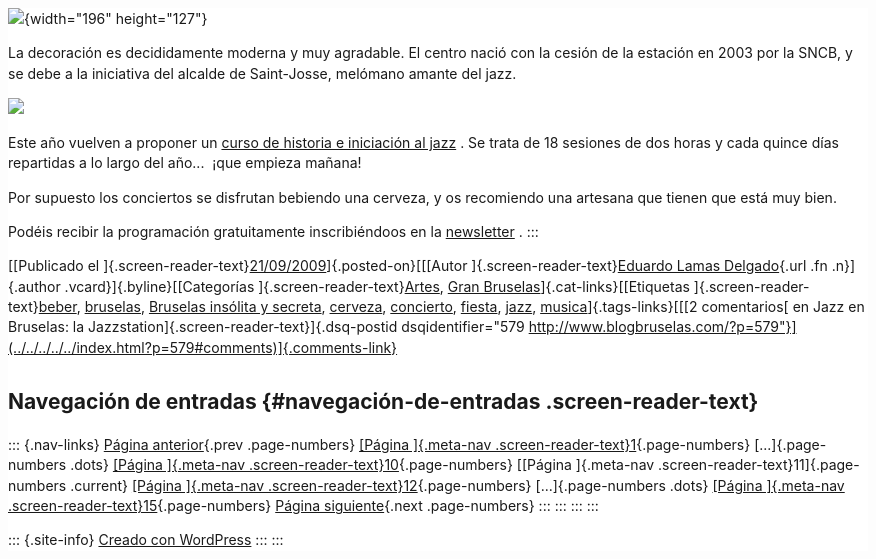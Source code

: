 ![](http://www.thalys.com/img/destinations/ViaFrance/40058.jpg){width="196"
height="127"}

La decoración es decididamente moderna y muy agradable. El centro nació
con la cesión de la estación en 2003 por la SNCB, y se debe a la
iniciativa del alcalde de Saint-Josse, melómano amante del jazz.

![](http://farm3.static.flickr.com/2270/2375370076_ed2220e944.jpg?v=0)

Este año vuelven a proponer un [curso de historia e iniciación al
jazz](http://jazzstation.be/) . Se trata de 18 sesiones de dos horas y
cada quince días repartidas a lo largo del año...  ¡que empieza mañana!

Por supuesto los conciertos se disfrutan bebiendo una cerveza, y os
recomiendo una artesana que tienen que está muy bien.

Podéis recibir la programación gratuitamente inscribiéndoos en la
[newsletter](http://jazzstation.be/) .
:::

[[Publicado el
]{.screen-reader-text}[21/09/2009](../../../../../index.html?p=579)]{.posted-on}[[[Autor
]{.screen-reader-text}[Eduardo Lamas
Delgado](../../../../author/eduardo/index.html){.url .fn .n}]{.author
.vcard}]{.byline}[[Categorías
]{.screen-reader-text}[Artes](../../../../category/artes/index.html),
[Gran
Bruselas](../../../../category/gran-bruselas/index.html)]{.cat-links}[[Etiquetas
]{.screen-reader-text}[beber](../../../beber/index.html),
[bruselas](../../index.html), [Bruselas insólita y
secreta](../../../bruselas-insolita-y-secreta/index.html),
[cerveza](../../../cerveza/index.html),
[concierto](../../../concierto/index.html),
[fiesta](../../../fiesta/index.html), [jazz](../../../jazz/index.html),
[musica](../../../musica/index.html)]{.tags-links}[[[2 comentarios[ en
Jazz en Bruselas: la Jazzstation]{.screen-reader-text}]{.dsq-postid
dsqidentifier="579 http://www.blogbruselas.com/?p=579"}](../../../../../index.html?p=579#comments)]{.comments-link}

Navegación de entradas {#navegación-de-entradas .screen-reader-text}
----------------------

::: {.nav-links}
[Página anterior](../10/index.html){.prev .page-numbers} [[Página
]{.meta-nav .screen-reader-text}1](../../index.html){.page-numbers}
[...]{.page-numbers .dots} [[Página ]{.meta-nav
.screen-reader-text}10](../10/index.html){.page-numbers} [[Página
]{.meta-nav .screen-reader-text}11]{.page-numbers .current} [[Página
]{.meta-nav .screen-reader-text}12](../12/index.html){.page-numbers}
[...]{.page-numbers .dots} [[Página ]{.meta-nav
.screen-reader-text}15](../15/index.html){.page-numbers} [Página
siguiente](../12/index.html){.next .page-numbers}
:::
:::
:::
:::

::: {.site-info}
[Creado con WordPress](https://es.wordpress.org/)
:::
:::
